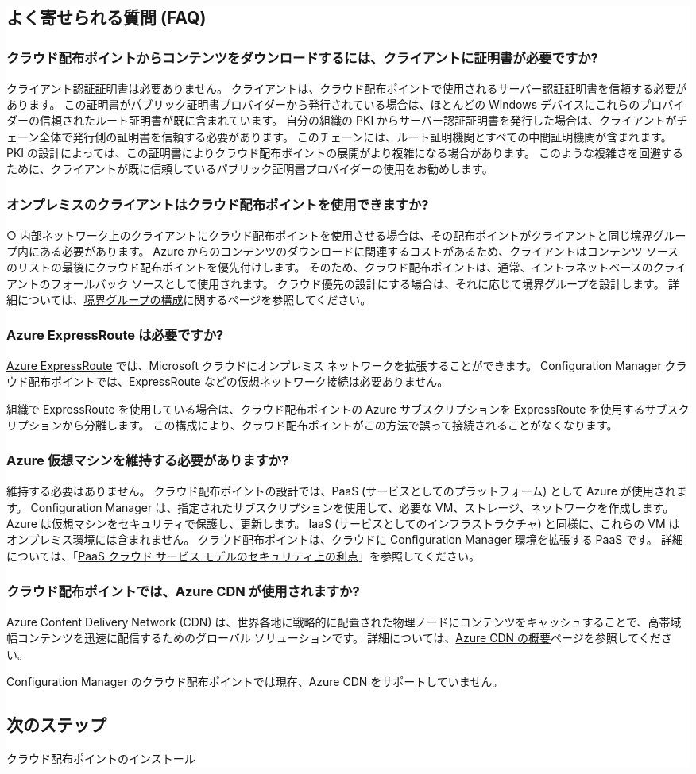

##  <a name="bkmk_faq"></a> よく寄せられる質問 (FAQ)   

### <a name="does-a-client-need-a-certificate-to-download-content-from-a-cloud-distribution-point"></a>クラウド配布ポイントからコンテンツをダウンロードするには、クライアントに証明書が必要ですか?

クライアント認証証明書は必要ありません。 クライアントは、クラウド配布ポイントで使用されるサーバー認証証明書を信頼する必要があります。 この証明書がパブリック証明書プロバイダーから発行されている場合は、ほとんどの Windows デバイスにこれらのプロバイダーの信頼されたルート証明書が既に含まれています。 自分の組織の PKI からサーバー認証証明書を発行した場合は、クライアントがチェーン全体で発行側の証明書を信頼する必要があります。 このチェーンには、ルート証明機関とすべての中間証明機関が含まれます。 PKI の設計によっては、この証明書によりクラウド配布ポイントの展開がより複雑になる場合があります。 このような複雑さを回避するために、クライアントが既に信頼しているパブリック証明書プロバイダーの使用をお勧めします。  


### <a name="can-my-on-premises-clients-use-a-cloud-distribution-point"></a>オンプレミスのクライアントはクラウド配布ポイントを使用できますか?

○ 内部ネットワーク上のクライアントにクラウド配布ポイントを使用させる場合は、その配布ポイントがクライアントと同じ境界グループ内にある必要があります。 Azure からのコンテンツのダウンロードに関連するコストがあるため、クライアントはコンテンツ ソースのリストの最後にクラウド配布ポイントを優先付けします。 そのため、クラウド配布ポイントは、通常、イントラネットベースのクライアントのフォールバック ソースとして使用されます。 クラウド優先の設計にする場合は、それに応じて境界グループを設計します。 詳細については、[境界グループの構成](/sccm/core/servers/deploy/configure/boundary-groups)に関するページを参照してください。  


### <a name="do-i-need-azure-expressroute"></a>Azure ExpressRoute は必要ですか?

[Azure ExpressRoute](/azure/expressroute/expressroute-introduction) では、Microsoft クラウドにオンプレミス ネットワークを拡張することができます。 Configuration Manager クラウド配布ポイントでは、ExpressRoute などの仮想ネットワーク接続は必要ありません。  

組織で ExpressRoute を使用している場合は、クラウド配布ポイントの Azure サブスクリプションを ExpressRoute を使用するサブスクリプションから分離します。 この構成により、クラウド配布ポイントがこの方法で誤って接続されることがなくなります。  


### <a name="do-i-need-to-maintain-the-azure-virtual-machines"></a>Azure 仮想マシンを維持する必要がありますか?

維持する必要はありません。 クラウド配布ポイントの設計では、PaaS (サービスとしてのプラットフォーム) として Azure が使用されます。 Configuration Manager は、指定されたサブスクリプションを使用して、必要な VM、ストレージ、ネットワークを作成します。 Azure は仮想マシンをセキュリティで保護し、更新します。 IaaS (サービスとしてのインフラストラクチャ) と同様に、これらの VM はオンプレミス環境には含まれません。 クラウド配布ポイントは、クラウドに Configuration Manager 環境を拡張する PaaS です。 詳細については、「[PaaS クラウド サービス モデルのセキュリティ上の利点](https://docs.microsoft.com/azure/security/security-paas-deployments#security-advantages-of-a-paas-cloud-service-model)」を参照してください。  


### <a name="does-the-cloud-distribution-point-use-azure-cdn"></a>クラウド配布ポイントでは、Azure CDN が使用されますか?

Azure Content Delivery Network (CDN) は、世界各地に戦略的に配置された物理ノードにコンテンツをキャッシュすることで、高帯域幅コンテンツを迅速に配信するためのグローバル ソリューションです。 詳細については、[Azure CDN の概要](https://docs.microsoft.com/azure/cdn/cdn-overview)ページを参照してください。

Configuration Manager のクラウド配布ポイントでは現在、Azure CDN をサポートしていません。



## <a name="next-steps"></a>次のステップ
[クラウド配布ポイントのインストール](/sccm/core/servers/deploy/configure/install-cloud-based-distribution-points-in-microsoft-azure)
